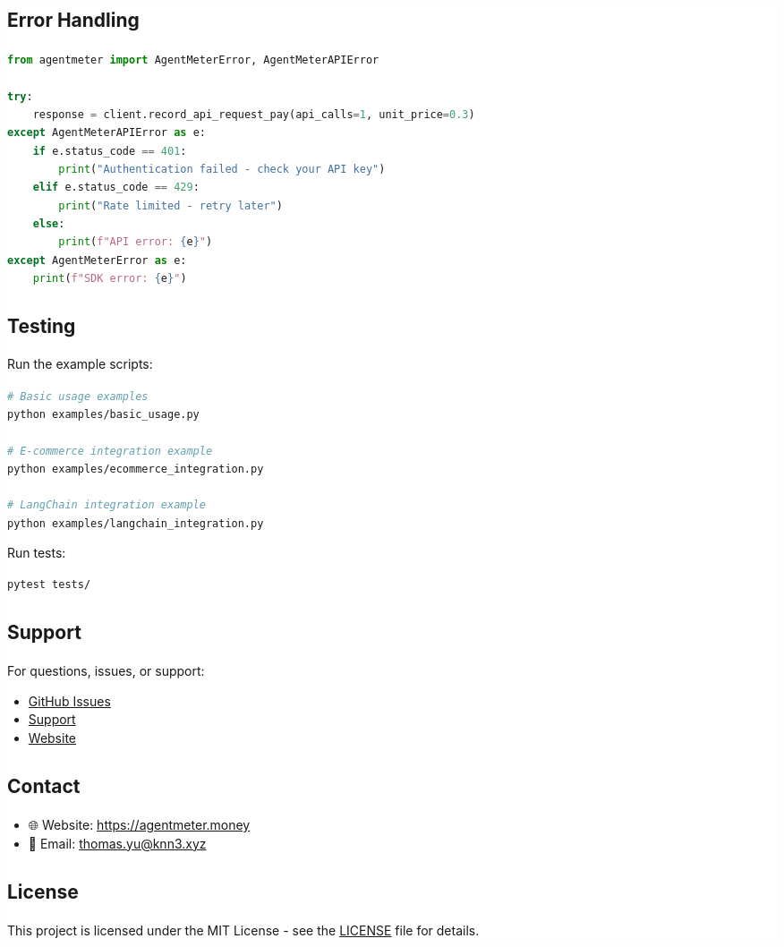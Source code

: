 ## Error Handling

```python
from agentmeter import AgentMeterError, AgentMeterAPIError

try:
    response = client.record_api_request_pay(api_calls=1, unit_price=0.3)
except AgentMeterAPIError as e:
    if e.status_code == 401:
        print("Authentication failed - check your API key")
    elif e.status_code == 429:
        print("Rate limited - retry later")
    else:
        print(f"API error: {e}")
except AgentMeterError as e:
    print(f"SDK error: {e}")
```

## Testing

Run the example scripts:

```bash
# Basic usage examples
python examples/basic_usage.py

# E-commerce integration example
python examples/ecommerce_integration.py

# LangChain integration example
python examples/langchain_integration.py
```

Run tests:

```bash
pytest tests/
```

## Support

For questions, issues, or support:

- [GitHub Issues](https://github.com/Pagent-Money/agentmeter-sdk-python/issues)
- [Support](mailto:thomas.yu@knn3.xyz)
- [Website](https://agentmeter.money)

## Contact

- 🌐 Website: https://agentmeter.money
- 📧 Email: thomas.yu@knn3.xyz

## License

This project is licensed under the MIT License - see the [LICENSE](LICENSE) file for details.